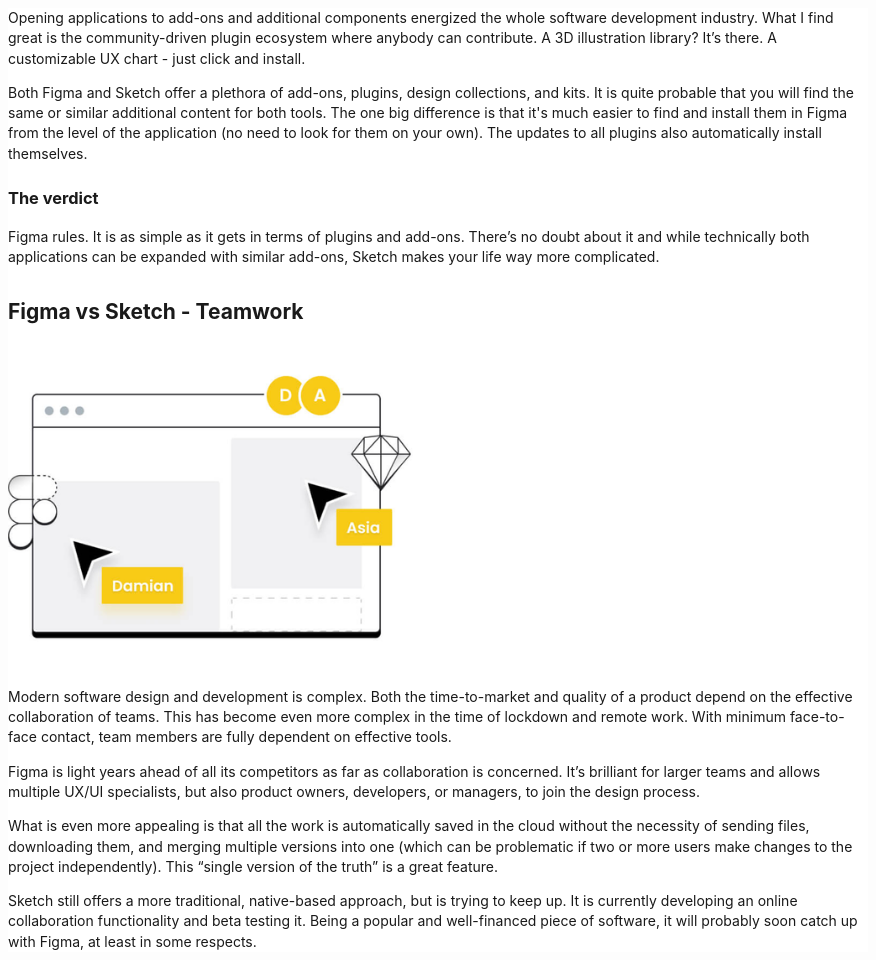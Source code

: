 Opening applications to add-ons and additional components energized the whole software development industry. What I find great is the community-driven plugin ecosystem where anybody can contribute. A 3D illustration library? It’s there. A customizable UX chart - just click and install.

Both Figma and Sketch offer a plethora of add-ons, plugins, design collections, and kits. It is quite probable that you will find the same or similar additional content for both tools. The one big difference is that it's much easier to find and install them in Figma from the level of the application (no need to look for them on your own). The updates to all plugins also automatically install themselves.

### The verdict

Figma rules. It is as simple as it gets in terms of plugins and add-ons. There’s no doubt about it and while technically both applications can be expanded with similar add-ons, Sketch makes your life way more complicated.



## Figma vs Sketch - Teamwork

![210523_mb_blog_figma_vs_sketch_teamwork](./assets/figma-vs-sketch/210523_mb_blog_figma_vs_sketch_teamwork.jpg)


Modern software design and development is complex. Both the time-to-market and quality of a product depend on the effective collaboration of teams. This has become even more complex in the time of lockdown and remote work. With minimum face-to-face contact, team members are fully dependent on effective tools.

Figma is light years ahead of all its competitors as far as collaboration is concerned. It’s brilliant for larger teams and allows multiple UX/UI specialists, but also product owners, developers, or managers, to join the design process.

What is even more appealing is that all the work is automatically saved in the cloud without the necessity of sending files, downloading them, and merging multiple versions into one (which can be problematic if two or more users make changes to the project independently). This “single version of the truth” is a great feature.

Sketch still offers a more traditional, native-based approach, but is trying to keep up. It is currently developing an online collaboration functionality and beta testing it. Being a popular and well-financed piece of software, it will probably soon catch up with Figma, at least in some respects.
